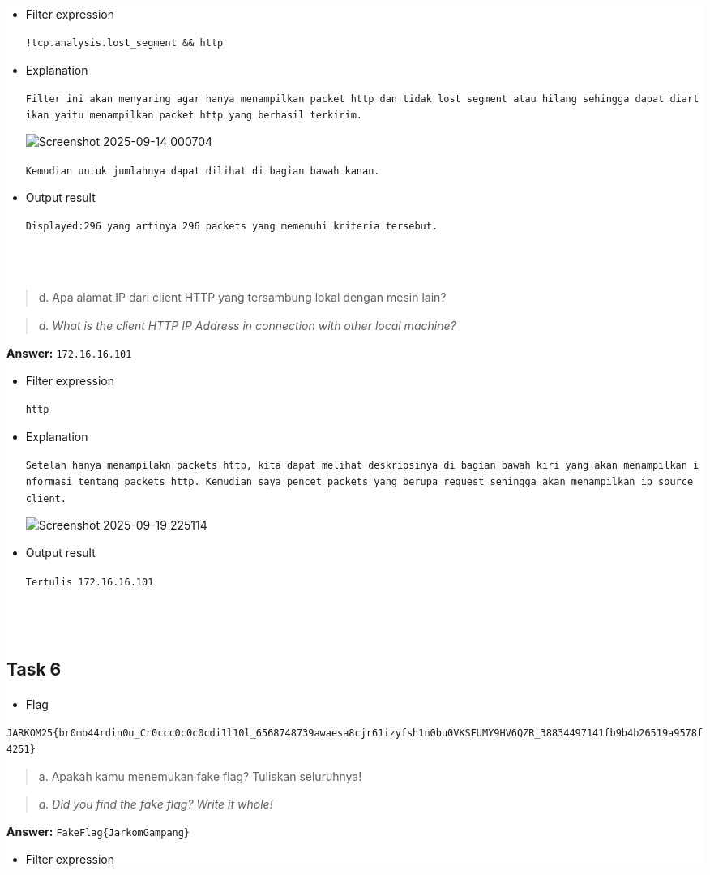 - Filter expression

  `!tcp.analysis.lost_segment && http`

- Explanation

  `Filter ini akan menyaring agar hanya menampilkan packet http dan tidak lost segment atau hilang sehingga dapat diartikan yaitu menampilkan packet http yang berhasil terkirim.`

  <img width="1916" height="972" alt="Screenshot 2025-09-14 000704" src="https://github.com/user-attachments/assets/27cfc2fc-6cb4-42de-9717-26d31f81ce1e" />

  `Kemudian untuk jumlahnya dapat dilihat di bagian bawah kanan.`

- Output result

  `Displayed:296 yang artinya 296 packets yang memenuhi kriteria tersebut.`

  <br>
  <br>

> d. Apa alamat IP dari client HTTP yang tersambung lokal dengan mesin lain?

> _d. What is the client HTTP IP Address in connection with other local machine?_

**Answer:** `172.16.16.101`

- Filter expression

  `http`

- Explanation

  `Setelah hanya menampilakn packets http, kita dapat melihat deskripsinya di bagian bawah kiri yang akan menampilkan informasi tentang packets http. Kemudian saya pencet packets yang berupa request sehingga akan menampilkan ip source client.`

  <img width="1033" height="404" alt="Screenshot 2025-09-19 225114" src="https://github.com/user-attachments/assets/510fa27e-9bc3-4f0f-be0b-ca0380923859" />


- Output result

  `Tertulis 172.16.16.101`

  <br>
  <br>

## Task 6

- Flag

`JARKOM25{br0mb44rdin0u_Cr0ccc0c0c0cdi1l10l_6568748739awaesa8cjr61izyfsh1n0bu0VKSEUMY9HV6QZR_38834497141fb9b4b26519a9578f4251}`

> a. Apakah kamu menemukan fake flag? Tuliskan seluruhnya!

> _a. Did you find the fake flag? Write it whole!_

**Answer:** `FakeFlag{JarkomGampang}`

- Filter expression
